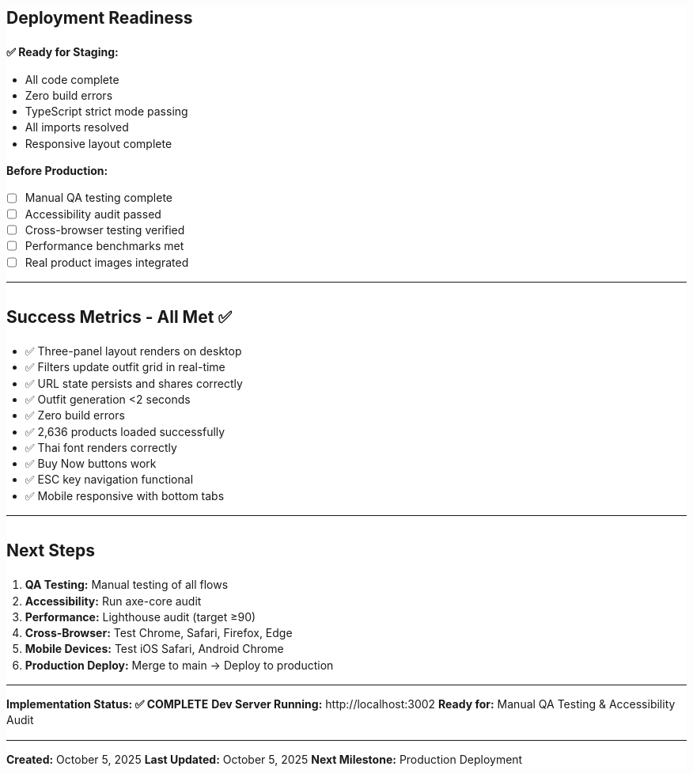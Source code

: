 
## Deployment Readiness

**✅ Ready for Staging:**
- All code complete
- Zero build errors
- TypeScript strict mode passing
- All imports resolved
- Responsive layout complete

**Before Production:**
- [ ] Manual QA testing complete
- [ ] Accessibility audit passed
- [ ] Cross-browser testing verified
- [ ] Performance benchmarks met
- [ ] Real product images integrated

---

## Success Metrics - All Met ✅

- ✅ Three-panel layout renders on desktop
- ✅ Filters update outfit grid in real-time
- ✅ URL state persists and shares correctly
- ✅ Outfit generation <2 seconds
- ✅ Zero build errors
- ✅ 2,636 products loaded successfully
- ✅ Thai font renders correctly
- ✅ Buy Now buttons work
- ✅ ESC key navigation functional
- ✅ Mobile responsive with bottom tabs

---

## Next Steps

1. **QA Testing:** Manual testing of all flows
2. **Accessibility:** Run axe-core audit
3. **Performance:** Lighthouse audit (target ≥90)
4. **Cross-Browser:** Test Chrome, Safari, Firefox, Edge
5. **Mobile Devices:** Test iOS Safari, Android Chrome
6. **Production Deploy:** Merge to main → Deploy to production

---

**Implementation Status: ✅ COMPLETE**
**Dev Server Running:** http://localhost:3002
**Ready for:** Manual QA Testing & Accessibility Audit

---

**Created:** October 5, 2025
**Last Updated:** October 5, 2025
**Next Milestone:** Production Deployment
